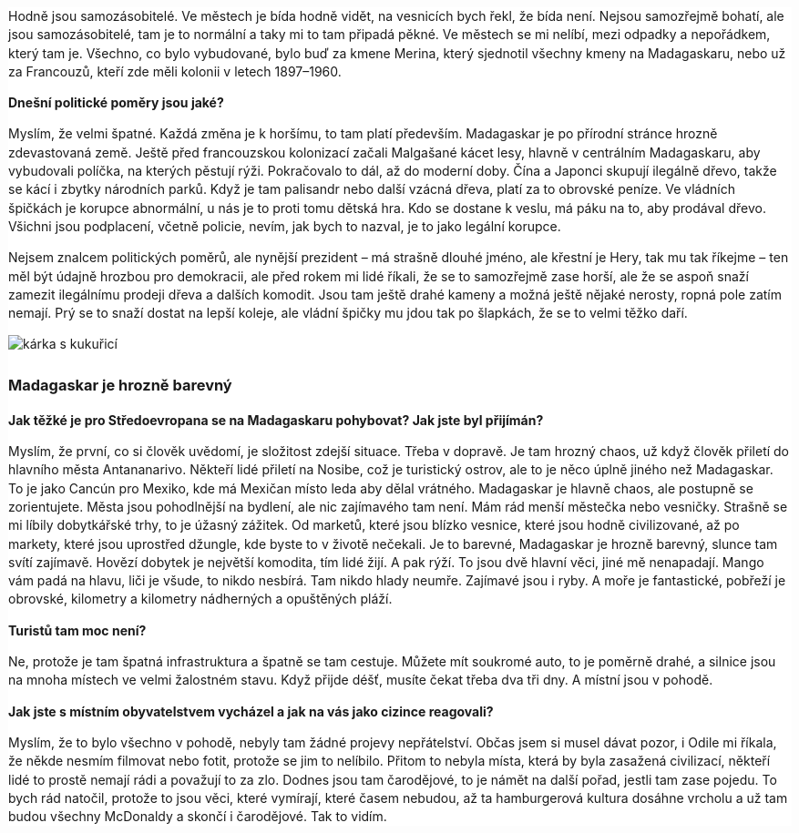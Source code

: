 Hodně jsou samozásobitelé. Ve městech je bída hodně vidět, na vesnicích bych řekl, že bída není. Nejsou samozřejmě bohatí, ale jsou samozásobitelé, tam je to normální a taky mi to tam připadá pěkné. Ve městech se mi nelíbí, mezi odpadky a nepořádkem, který tam je. Všechno, co bylo vybudované, bylo buď za kmene Merina, který sjednotil všechny kmeny na Madagaskaru, nebo už za Francouzů, kteří zde měli kolonii v letech 1897–1960. 

**Dnešní politické poměry jsou jaké?**

Myslím, že velmi špatné. Každá změna je k horšímu, to tam platí především. Madagaskar je po přírodní stránce hrozně zdevastovaná země. Ještě před francouzskou kolonizací začali Malgašané kácet lesy, hlavně v centrálním Madagaskaru, aby vybudovali políčka, na kterých pěstují rýži. Pokračovalo to dál, až do moderní doby. Čína a Japonci skupují ilegálně dřevo, takže se kácí i zbytky národních parků. Když je tam palisandr nebo další vzácná dřeva, platí za to obrovské peníze. Ve vládních špičkách je korupce abnormální, u nás je to proti tomu dětská hra. Kdo se dostane k veslu, má páku na to, aby prodával dřevo. Všichni jsou podplacení, včetně policie, nevím, jak bych to nazval, je to jako legální korupce.

Nejsem znalcem politických poměrů, ale nynější prezident – má strašně dlouhé jméno, ale křestní je Hery, tak mu tak říkejme – ten měl být údajně hrozbou pro demokracii, ale před rokem mi lidé říkali, že se to samozřejmě zase horší, ale že se aspoň snaží zamezit ilegálnímu prodeji dřeva a dalších komodit. Jsou tam ještě drahé kameny a možná ještě nějaké nerosty, ropná pole zatím nemají. Prý se to snaží dostat na lepší koleje, ale vládní špičky mu jdou tak po šlapkách, že se to velmi těžko daří.

<img src="https://i.ohlasy.info/6nRt06w.jpg" alt="kárka s kukuřicí" class="img-responsive img-popup" data-author="Miloš Brunner">

### Madagaskar je hrozně barevný

**Jak těžké je pro Středoevropana se na Madagaskaru pohybovat? Jak jste byl přijímán?**

Myslím, že první, co si člověk uvědomí, je složitost zdejší situace. Třeba v dopravě. Je tam hrozný chaos, už když člověk přiletí do hlavního města Antananarivo. Někteří lidé přiletí na Nosibe, což je turistický ostrov, ale to je něco úplně jiného než Madagaskar. To je jako Cancún pro Mexiko, kde má Mexičan místo leda aby dělal vrátného. Madagaskar je hlavně chaos, ale postupně se zorientujete. Města jsou pohodlnější na bydlení, ale nic zajímavého tam není. Mám rád menší městečka nebo vesničky. Strašně se mi líbily dobytkářské trhy, to je úžasný zážitek. Od marketů, které jsou blízko vesnice, které jsou hodně civilizované, až po markety, které jsou uprostřed džungle, kde byste to v životě nečekali. Je to barevné, Madagaskar je hrozně barevný, slunce tam svítí zajímavě. Hovězí dobytek je největší komodita, tím lidé žijí. A pak rýží. To jsou dvě hlavní věci, jiné mě nenapadají. Mango vám padá na hlavu, liči je všude, to nikdo nesbírá. Tam nikdo hlady neumře. Zajímavé jsou i ryby. A moře je fantastické, pobřeží je obrovské, kilometry a kilometry nádherných a opuštěných pláží.

**Turistů tam moc není?**

Ne, protože je tam špatná infrastruktura a špatně se tam cestuje. Můžete mít soukromé auto, to je poměrně drahé, a silnice jsou na mnoha místech ve velmi žalostném stavu. Když přijde déšť, musíte čekat třeba dva tři dny. A místní jsou v pohodě.

**Jak jste s místním obyvatelstvem vycházel a jak na vás jako cizince reagovali?**

Myslím, že to bylo všechno v pohodě, nebyly tam žádné projevy nepřátelství. Občas jsem si musel dávat pozor, i Odile mi říkala, že někde nesmím filmovat nebo fotit, protože se jim to nelíbilo. Přitom to nebyla místa, která by byla zasažená civilizací, někteří lidé to prostě nemají rádi a považují to za zlo. Dodnes jsou tam čarodějové, to je námět na další pořad, jestli tam zase pojedu. To bych rád natočil, protože to jsou věci, které vymírají, které časem nebudou, až ta hamburgerová kultura dosáhne vrcholu a už tam budou všechny McDonaldy a skončí i čarodějové. Tak to vidím.
